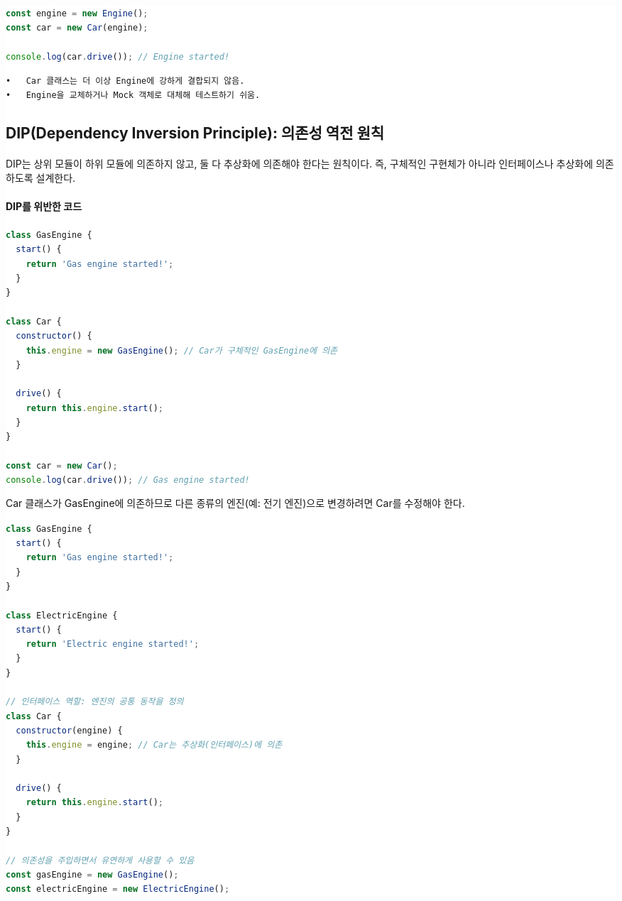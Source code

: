 ```js
const engine = new Engine();
const car = new Car(engine);

console.log(car.drive()); // Engine started!
```

    •	Car 클래스는 더 이상 Engine에 강하게 결합되지 않음.
    •	Engine을 교체하거나 Mock 객체로 대체해 테스트하기 쉬움.

## DIP(Dependency Inversion Principle): 의존성 역전 원칙

DIP는 상위 모듈이 하위 모듈에 의존하지 않고, 둘 다 추상화에 의존해야 한다는 원칙이다. 즉, 구체적인 구현체가 아니라 인터페이스나 추상화에 의존하도록 설계한다.

#### DIP를 위반한 코드

```js
class GasEngine {
  start() {
    return 'Gas engine started!';
  }
}

class Car {
  constructor() {
    this.engine = new GasEngine(); // Car가 구체적인 GasEngine에 의존
  }

  drive() {
    return this.engine.start();
  }
}

const car = new Car();
console.log(car.drive()); // Gas engine started!
```

Car 클래스가 GasEngine에 의존하므로 다른 종류의 엔진(예: 전기 엔진)으로 변경하려면 Car를 수정해야 한다.

```js
class GasEngine {
  start() {
    return 'Gas engine started!';
  }
}

class ElectricEngine {
  start() {
    return 'Electric engine started!';
  }
}

// 인터페이스 역할: 엔진의 공통 동작을 정의
class Car {
  constructor(engine) {
    this.engine = engine; // Car는 추상화(인터페이스)에 의존
  }

  drive() {
    return this.engine.start();
  }
}

// 의존성을 주입하면서 유연하게 사용할 수 있음
const gasEngine = new GasEngine();
const electricEngine = new ElectricEngine();
```